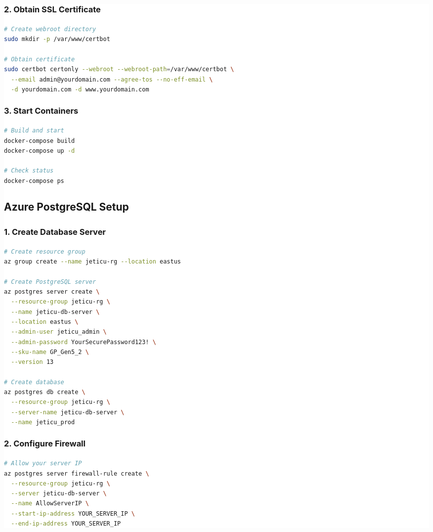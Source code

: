 ### 2. Obtain SSL Certificate

```bash
# Create webroot directory
sudo mkdir -p /var/www/certbot

# Obtain certificate
sudo certbot certonly --webroot --webroot-path=/var/www/certbot \
  --email admin@yourdomain.com --agree-tos --no-eff-email \
  -d yourdomain.com -d www.yourdomain.com
```

### 3. Start Containers

```bash
# Build and start
docker-compose build
docker-compose up -d

# Check status
docker-compose ps
```

## Azure PostgreSQL Setup

### 1. Create Database Server

```bash
# Create resource group
az group create --name jeticu-rg --location eastus

# Create PostgreSQL server
az postgres server create \
  --resource-group jeticu-rg \
  --name jeticu-db-server \
  --location eastus \
  --admin-user jeticu_admin \
  --admin-password YourSecurePassword123! \
  --sku-name GP_Gen5_2 \
  --version 13

# Create database
az postgres db create \
  --resource-group jeticu-rg \
  --server-name jeticu-db-server \
  --name jeticu_prod
```

### 2. Configure Firewall

```bash
# Allow your server IP
az postgres server firewall-rule create \
  --resource-group jeticu-rg \
  --server jeticu-db-server \
  --name AllowServerIP \
  --start-ip-address YOUR_SERVER_IP \
  --end-ip-address YOUR_SERVER_IP
```
